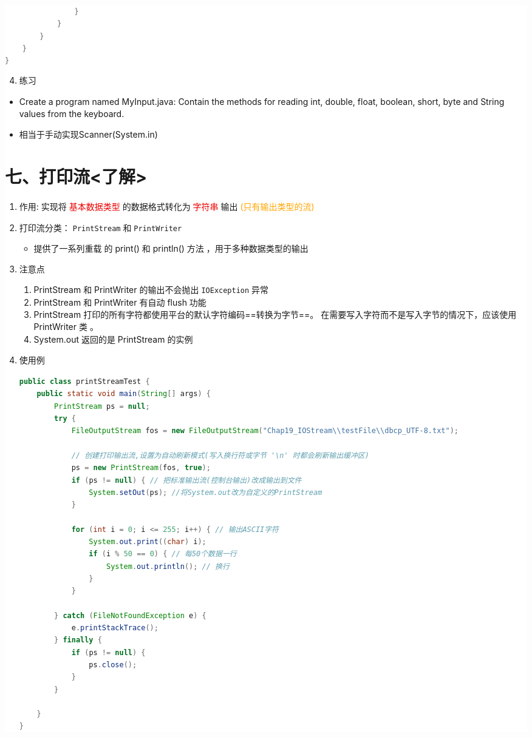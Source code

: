   ```java
                  }
              }
          }
      }
  }
  ```

4. 练习

* Create a program named MyInput.java: Contain the methods for reading int, double, float, boolean, short, byte and String values from the keyboard.

* 相当于手动实现Scanner(System.in)

  

# 七、打印流<了解>

1. 作用: 实现将 <font color='#EE0000'>基本数据类型</font> 的数据格式转化为 <font color='#EE0000'>字符串</font> 输出<font color='orange'> (只有输出类型的流)</font>
2. 打印流分类： `PrintStream` 和 `PrintWriter`
   * 提供了一系列重载 的 print() 和 println() 方法 ，用于多种数据类型的输出

3. 注意点
   1. PrintStream 和 PrintWriter 的输出不会抛出 `IOException` 异常
   2. PrintStream 和 PrintWriter 有自动 flush 功能
   3. PrintStream 打印的所有字符都使用平台的默认字符编码==转换为字节==。
      在需要写入字符而不是写入字节的情况下，应该使用 PrintWriter 类 。
   4. System.out 返回的是 PrintStream 的实例

4. 使用例

   ```java
   public class printStreamTest {
       public static void main(String[] args) {
           PrintStream ps = null;
           try {
               FileOutputStream fos = new FileOutputStream("Chap19_IOStream\\testFile\\dbcp_UTF-8.txt");
   
               // 创建打印输出流,设置为自动刷新模式(写入换行符或字节 '\n' 时都会刷新输出缓冲区)
               ps = new PrintStream(fos, true);
               if (ps != null) { // 把标准输出流(控制台输出)改成输出到文件
                   System.setOut(ps); //将System.out改为自定义的PrintStream
               }
   
               for (int i = 0; i <= 255; i++) { // 输出ASCII字符
                   System.out.print((char) i);
                   if (i % 50 == 0) { // 每50个数据一行
                       System.out.println(); // 换行
                   }
               }
   
           } catch (FileNotFoundException e) {
               e.printStackTrace();
           } finally {
               if (ps != null) {
                   ps.close();
               }
           }
   
       }
   }
   ```
